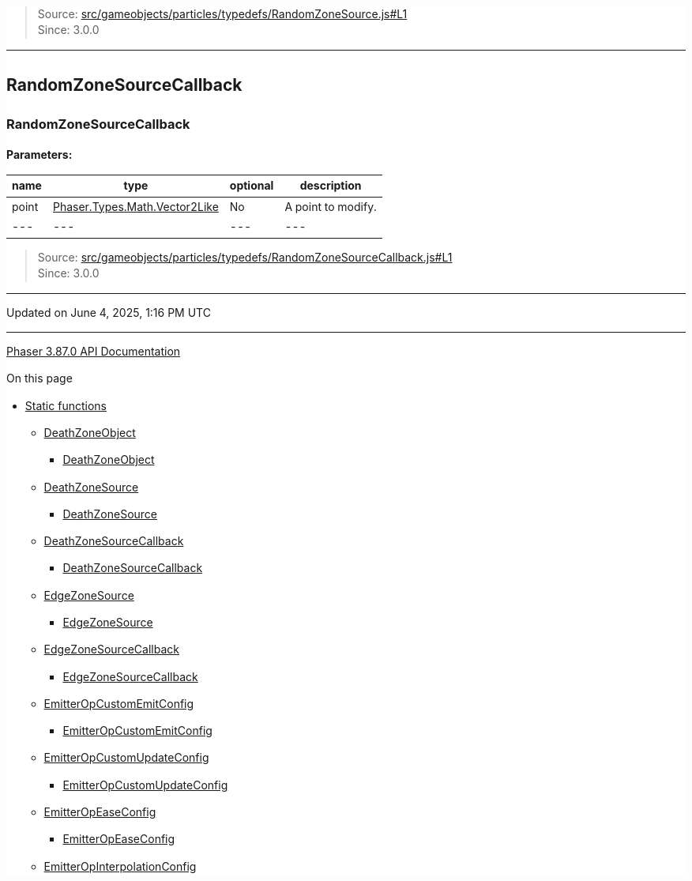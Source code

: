 > Source: [src/gameobjects/particles/typedefs/RandomZoneSource.js#L1](https://github.com/phaserjs/phaser/blob/v3.87.0/src/gameobjects/particles/typedefs/RandomZoneSource.js#L1)  
> Since: 3.0.0

---

## RandomZoneSourceCallback

### RandomZoneSourceCallback

**Parameters:**

| name | type | optional | description |
| --- | --- | --- | --- |
| point | [Phaser.Types.Math.Vector2Like](../typedef/types-math.md) | No | A point to modify. |
| --- | --- | --- | --- |

> Source: [src/gameobjects/particles/typedefs/RandomZoneSourceCallback.js#L1](https://github.com/phaserjs/phaser/blob/v3.87.0/src/gameobjects/particles/typedefs/RandomZoneSourceCallback.js#L1)  
> Since: 3.0.0

---

Updated on June 4, 2025, 1:16 PM UTC

---

[Phaser 3.87.0 API Documentation](../../index.md)

On this page

* [Static functions](#static-functions)

  + [DeathZoneObject](#deathzoneobject)

    - [DeathZoneObject](#deathzoneobject-1)
  + [DeathZoneSource](#deathzonesource)

    - [DeathZoneSource](#deathzonesource-1)
  + [DeathZoneSourceCallback](#deathzonesourcecallback)

    - [DeathZoneSourceCallback](#deathzonesourcecallback-1)
  + [EdgeZoneSource](#edgezonesource)

    - [EdgeZoneSource](#edgezonesource-1)
  + [EdgeZoneSourceCallback](#edgezonesourcecallback)

    - [EdgeZoneSourceCallback](#edgezonesourcecallback-1)
  + [EmitterOpCustomEmitConfig](#emitteropcustomemitconfig)

    - [EmitterOpCustomEmitConfig](#emitteropcustomemitconfig-1)
  + [EmitterOpCustomUpdateConfig](#emitteropcustomupdateconfig)

    - [EmitterOpCustomUpdateConfig](#emitteropcustomupdateconfig-1)
  + [EmitterOpEaseConfig](#emitteropeaseconfig)

    - [EmitterOpEaseConfig](#emitteropeaseconfig-1)
  + [EmitterOpInterpolationConfig](#emitteropinterpolationconfig)
